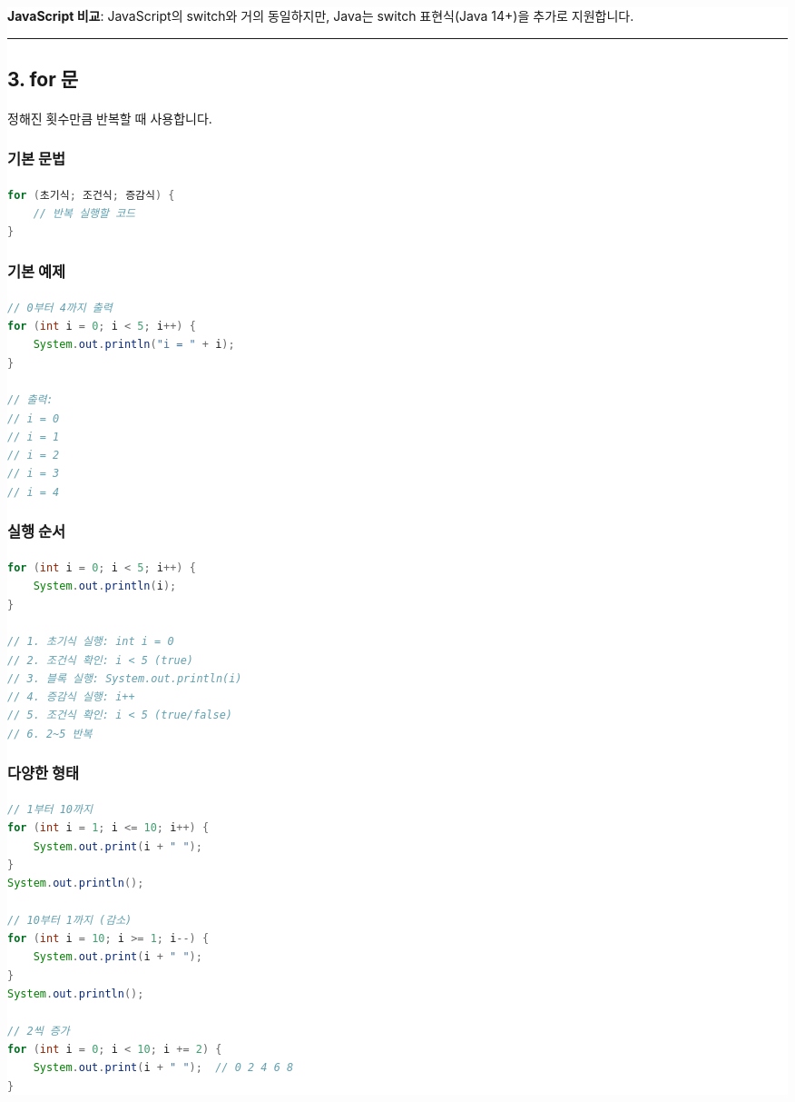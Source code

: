 **JavaScript 비교**: JavaScript의 switch와 거의 동일하지만, Java는 switch 표현식(Java 14+)을 추가로 지원합니다.

---

## 3. for 문

정해진 횟수만큼 반복할 때 사용합니다.

### 기본 문법

```java
for (초기식; 조건식; 증감식) {
    // 반복 실행할 코드
}
```

### 기본 예제

```java
// 0부터 4까지 출력
for (int i = 0; i < 5; i++) {
    System.out.println("i = " + i);
}

// 출력:
// i = 0
// i = 1
// i = 2
// i = 3
// i = 4
```

### 실행 순서

```java
for (int i = 0; i < 5; i++) {
    System.out.println(i);
}

// 1. 초기식 실행: int i = 0
// 2. 조건식 확인: i < 5 (true)
// 3. 블록 실행: System.out.println(i)
// 4. 증감식 실행: i++
// 5. 조건식 확인: i < 5 (true/false)
// 6. 2~5 반복
```

### 다양한 형태

```java
// 1부터 10까지
for (int i = 1; i <= 10; i++) {
    System.out.print(i + " ");
}
System.out.println();

// 10부터 1까지 (감소)
for (int i = 10; i >= 1; i--) {
    System.out.print(i + " ");
}
System.out.println();

// 2씩 증가
for (int i = 0; i < 10; i += 2) {
    System.out.print(i + " ");  // 0 2 4 6 8
}
```